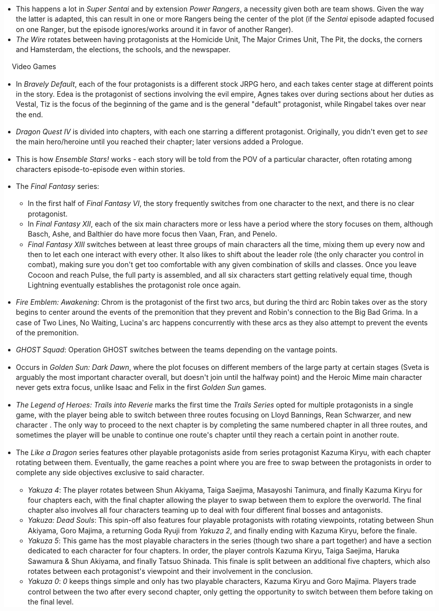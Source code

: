 -   This happens a lot in _Super Sentai_ and by extension _Power Rangers_, a necessity given both are team shows. Given the way the latter is adapted, this can result in one or more Rangers being the center of the plot (if the _Sentai_ episode adapted focused on one Ranger, but the episode ignores/works around it in favor of another Ranger).
-   _The Wire_ rotates between having protagonists at the Homicide Unit, The Major Crimes Unit, The Pit, the docks, the corners and Hamsterdam, the elections, the schools, and the newspaper.

    Video Games 

-   In _Bravely Default_, each of the four protagonists is a different stock JRPG hero, and each takes center stage at different points in the story. Edea is the protagonist of sections involving the evil empire, Agnes takes over during sections about her duties as Vestal, Tiz is the focus of the beginning of the game and is the general "default" protagonist, while Ringabel takes over near the end.
-   _Dragon Quest IV_ is divided into chapters, with each one starring a different protagonist. Originally, you didn't even get to _see_ the main hero/heroine until you reached their chapter; later versions added a Prologue.
-   This is how _Ensemble Stars!_ works - each story will be told from the POV of a particular character, often rotating among characters episode-to-episode even within stories.
-   The _Final Fantasy_ series:
    -   In the first half of _Final Fantasy VI_, the story frequently switches from one character to the next, and there is no clear protagonist.
    -   In _Final Fantasy XII_, each of the six main characters more or less have a period where the story focuses on them, although Basch, Ashe, and Balthier do have more focus then Vaan, Fran, and Penelo.
    -   _Final Fantasy XIII_ switches between at least three groups of main characters all the time, mixing them up every now and then to let each one interact with every other. It also likes to shift about the leader role (the only character you control in combat), making sure you don't get too comfortable with any given combination of skills and classes. Once you leave Cocoon and reach Pulse, the full party is assembled, and all six characters start getting relatively equal time, though Lightning eventually establishes the protagonist role once again.

-   _Fire Emblem: Awakening_: Chrom is the protagonist of the first two arcs, but during the third arc Robin takes over as the story begins to center around the events of the premonition that they prevent and Robin's connection to the Big Bad Grima. In a case of Two Lines, No Waiting, Lucina's arc happens concurrently with these arcs as they also attempt to prevent the events of the premonition.
-   _GHOST Squad_: Operation GHOST switches between the teams depending on the vantage points.
-   Occurs in _Golden Sun: Dark Dawn_, where the plot focuses on different members of the large party at certain stages (Sveta is arguably the most important character overall, but doesn't join until the halfway point) and the Heroic Mime main character never gets extra focus, unlike Isaac and Felix in the first _Golden Sun_ games.
-   _The Legend of Heroes: Trails into Reverie_ marks the first time the _Trails Series_ opted for multiple protagonists in a single game, with the player being able to switch between three routes focusing on Lloyd Bannings, Rean Schwarzer, and new character <C>. The only way to proceed to the next chapter is by completing the same numbered chapter in all three routes, and sometimes the player will be unable to continue one route's chapter until they reach a certain point in another route.
-   The _Like a Dragon_ series features other playable protagonists aside from series protagonist Kazuma Kiryu, with each chapter rotating between them. Eventually, the game reaches a point where you are free to swap between the protagonists in order to complete any side objectives exclusive to said character.
    -   _Yakuza 4_: The player rotates between Shun Akiyama, Taiga Saejima, Masayoshi Tanimura, and finally Kazuma Kiryu for four chapters each, with the final chapter allowing the player to swap between them to explore the overworld. The final chapter also involves all four characters teaming up to deal with four different final bosses and antagonists.
    -   _Yakuza: Dead Souls_: This spin-off also features four playable protagonists with rotating viewpoints, rotating between Shun Akiyama, Goro Majima, a returning Goda Ryuji from _Yakuza 2_, and finally ending with Kazuma Kiryu, before the finale.
    -   _Yakuza 5_: This game has the most playable characters in the series (though two share a part together) and have a section dedicated to each character for four chapters. In order, the player controls Kazuma Kiryu, Taiga Saejima, Haruka Sawamura & Shun Akiyama, and finally Tatsuo Shinada. This finale is split between an additional five chapters, which also rotates between each protagonist's viewpoint and their involvement in the conclusion.
    -   _Yakuza 0_: _0_ keeps things simple and only has two playable characters, Kazuma Kiryu and Goro Majima. Players trade control between the two after every second chapter, only getting the opportunity to switch between them before taking on the final level.